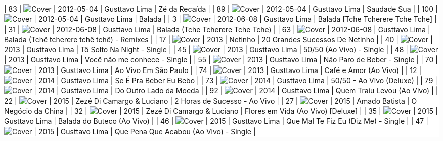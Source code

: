 | 83 | ![Cover](https://i.discogs.com/2Y3H2PZVx2WvXYzfH7ogZzlDO8e1RdlT7RpdPG2nEBE/rs:fit/g:sm/q:40/h:150/w:150/czM6Ly9kaXNjb2dz/LWRhdGFiYXNlLWlt/YWdlcy9SLTM1ODg4/OTUtMTMzNjQzMDM5/Ni5qcGVn.jpeg) | 2012-05-04 | Gusttavo Lima | Zé da Recaída |
| 89 | ![Cover](https://i.discogs.com/2Y3H2PZVx2WvXYzfH7ogZzlDO8e1RdlT7RpdPG2nEBE/rs:fit/g:sm/q:40/h:150/w:150/czM6Ly9kaXNjb2dz/LWRhdGFiYXNlLWlt/YWdlcy9SLTM1ODg4/OTUtMTMzNjQzMDM5/Ni5qcGVn.jpeg) | 2012-05-04 | Gusttavo Lima | Saudade Sua |
| 100 | ![Cover](https://i.discogs.com/2Y3H2PZVx2WvXYzfH7ogZzlDO8e1RdlT7RpdPG2nEBE/rs:fit/g:sm/q:40/h:150/w:150/czM6Ly9kaXNjb2dz/LWRhdGFiYXNlLWlt/YWdlcy9SLTM1ODg4/OTUtMTMzNjQzMDM5/Ni5qcGVn.jpeg) | 2012-05-04 | Gusttavo Lima | Balada |
| 3 | ![Cover](https://i.discogs.com/MWALRO0AysUHDVtWlcx_DwFJmYrCIZMp2BgeXE7q4nk/rs:fit/g:sm/q:40/h:150/w:150/czM6Ly9kaXNjb2dz/LWRhdGFiYXNlLWlt/YWdlcy9SLTM2NTgx/ODQtMTMzOTE4OTIy/OC04NzgzLmpwZWc.jpeg) | 2012-06-08 | Gusttavo Lima | Balada [Tche Tcherere Tche Tche] |
| 31 | ![Cover](https://i.discogs.com/MWALRO0AysUHDVtWlcx_DwFJmYrCIZMp2BgeXE7q4nk/rs:fit/g:sm/q:40/h:150/w:150/czM6Ly9kaXNjb2dz/LWRhdGFiYXNlLWlt/YWdlcy9SLTM2NTgx/ODQtMTMzOTE4OTIy/OC04NzgzLmpwZWc.jpeg) | 2012-06-08 | Gusttavo Lima | Balada (Tche Tcherere Tche Tche) |
| 63 | ![Cover](https://i.discogs.com/MWALRO0AysUHDVtWlcx_DwFJmYrCIZMp2BgeXE7q4nk/rs:fit/g:sm/q:40/h:150/w:150/czM6Ly9kaXNjb2dz/LWRhdGFiYXNlLWlt/YWdlcy9SLTM2NTgx/ODQtMTMzOTE4OTIy/OC04NzgzLmpwZWc.jpeg) | 2012-06-08 | Gusttavo Lima | Balada (Tchê tcherere tchê tchê) - Remixes |
| 17 | ![Cover](https://i.discogs.com/cScvCuB-e1kj58F64CGEyjSaFDFh5jKBrMO3XzoBtiY/rs:fit/g:sm/q:40/h:150/w:150/czM6Ly9kaXNjb2dz/LWRhdGFiYXNlLWlt/YWdlcy9SLTExNjYx/NjA2LTE1MjAyMTMz/NTktNzE5OC5qcGVn.jpeg) | 2013 | Netinho | 20 Grandes Sucessos De Netinho |
| 40 | ![Cover](https://i.discogs.com/w8PssYjnhw68RvJJW-m1WW866dvAx89jehIunZbBtVc/rs:fit/g:sm/q:40/h:150/w:150/czM6Ly9kaXNjb2dz/LWRhdGFiYXNlLWlt/YWdlcy9SLTk2NjI4/NDEtMTQ4NDM5ODc3/MS01MzE2LmpwZWc.jpeg) | 2013 | Gusttavo Lima | Tô Solto Na Night - Single |
| 45 | ![Cover](https://i.discogs.com/w8PssYjnhw68RvJJW-m1WW866dvAx89jehIunZbBtVc/rs:fit/g:sm/q:40/h:150/w:150/czM6Ly9kaXNjb2dz/LWRhdGFiYXNlLWlt/YWdlcy9SLTk2NjI4/NDEtMTQ4NDM5ODc3/MS01MzE2LmpwZWc.jpeg) | 2013 | Gusttavo Lima | 50/50 (Ao Vivo) - Single |
| 48 | ![Cover](https://i.discogs.com/w8PssYjnhw68RvJJW-m1WW866dvAx89jehIunZbBtVc/rs:fit/g:sm/q:40/h:150/w:150/czM6Ly9kaXNjb2dz/LWRhdGFiYXNlLWlt/YWdlcy9SLTk2NjI4/NDEtMTQ4NDM5ODc3/MS01MzE2LmpwZWc.jpeg) | 2013 | Gusttavo Lima | Você não me conhece - Single |
| 55 | ![Cover](https://i.discogs.com/w8PssYjnhw68RvJJW-m1WW866dvAx89jehIunZbBtVc/rs:fit/g:sm/q:40/h:150/w:150/czM6Ly9kaXNjb2dz/LWRhdGFiYXNlLWlt/YWdlcy9SLTk2NjI4/NDEtMTQ4NDM5ODc3/MS01MzE2LmpwZWc.jpeg) | 2013 | Gusttavo Lima | Não Paro de Beber - Single |
| 70 | ![Cover](https://i.discogs.com/w8PssYjnhw68RvJJW-m1WW866dvAx89jehIunZbBtVc/rs:fit/g:sm/q:40/h:150/w:150/czM6Ly9kaXNjb2dz/LWRhdGFiYXNlLWlt/YWdlcy9SLTk2NjI4/NDEtMTQ4NDM5ODc3/MS01MzE2LmpwZWc.jpeg) | 2013 | Gusttavo Lima | Ao Vivo Em São Paulo |
| 74 | ![Cover](https://i.discogs.com/w8PssYjnhw68RvJJW-m1WW866dvAx89jehIunZbBtVc/rs:fit/g:sm/q:40/h:150/w:150/czM6Ly9kaXNjb2dz/LWRhdGFiYXNlLWlt/YWdlcy9SLTk2NjI4/NDEtMTQ4NDM5ODc3/MS01MzE2LmpwZWc.jpeg) | 2013 | Gusttavo Lima | Café e Amor (Ao Vivo) |
| 12 | ![Cover](https://i.discogs.com/B_ctA-3FfM5FfqW6JL2gcHSWpucFZxJipCjNdfhVeSw/rs:fit/g:sm/q:40/h:150/w:150/czM6Ly9kaXNjb2dz/LWRhdGFiYXNlLWlt/YWdlcy9SLTcyOTU1/NzctMTQzODI0NDgw/MS0zNjk4LmpwZWc.jpeg) | 2014 | Gusttavo Lima | Se É Pra Beber Eu Bebo |
| 73 | ![Cover](https://i.discogs.com/w8PssYjnhw68RvJJW-m1WW866dvAx89jehIunZbBtVc/rs:fit/g:sm/q:40/h:150/w:150/czM6Ly9kaXNjb2dz/LWRhdGFiYXNlLWlt/YWdlcy9SLTk2NjI4/NDEtMTQ4NDM5ODc3/MS01MzE2LmpwZWc.jpeg) | 2014 | Gusttavo Lima | 50/50 - Ao Vivo (Deluxe) |
| 79 | ![Cover](https://i.discogs.com/B_ctA-3FfM5FfqW6JL2gcHSWpucFZxJipCjNdfhVeSw/rs:fit/g:sm/q:40/h:150/w:150/czM6Ly9kaXNjb2dz/LWRhdGFiYXNlLWlt/YWdlcy9SLTcyOTU1/NzctMTQzODI0NDgw/MS0zNjk4LmpwZWc.jpeg) | 2014 | Gusttavo Lima | Do Outro Lado da Moeda |
| 92 | ![Cover](https://i.discogs.com/uMEz5SjrSXS7amStQS3B_UCGWjpWAcjI_yRkBRxNTe0/rs:fit/g:sm/q:40/h:150/w:150/czM6Ly9kaXNjb2dz/LWRhdGFiYXNlLWlt/YWdlcy9SLTY0MjQy/MzYtMTQxODg3Mjk0/NS01OTIxLmpwZWc.jpeg) | 2014 | Gusttavo Lima | Quem Traiu Levou (Ao Vivo) |
| 22 | ![Cover](https://i.discogs.com/eQYKa1rTo318Uu1pKMf79xvv2drGAopRouwaC5EdTHw/rs:fit/g:sm/q:40/h:150/w:150/czM6Ly9kaXNjb2dz/LWRhdGFiYXNlLWlt/YWdlcy9SLTk4NzE0/NjQtMTQ4NzcwNDE0/Mi04OTU0LmpwZWc.jpeg) | 2015 | Zezé Di Camargo &amp; Luciano | 2 Horas de Sucesso - Ao Vivo |
| 27 | ![Cover](https://i.discogs.com/uX4svGnZvuaWlMqddEE6St1HHgDqJzfhWZANbIrUO50/rs:fit/g:sm/q:40/h:150/w:150/czM6Ly9kaXNjb2dz/LWRhdGFiYXNlLWlt/YWdlcy9SLTExMzQy/NzM2LTE1MTQ1ODY2/ODEtNjI5MS5qcGVn.jpeg) | 2015 | Amado Batista | O Negócio da China |
| 32 | ![Cover](https://i.discogs.com/IaagtHjdY0F7jv3j8yntG-j8mYY35pcweiUjdcsrOoA/rs:fit/g:sm/q:40/h:150/w:150/czM6Ly9kaXNjb2dz/LWRhdGFiYXNlLWlt/YWdlcy9SLTkwMzgx/NDYtMTQ3MzY5Mzkx/MS02MTIzLmpwZWc.jpeg) | 2015 | Zezé Di Camargo &amp; Luciano | Flores em Vida (Ao Vivo) [Deluxe] |
| 35 | ![Cover](https://i.discogs.com/JmEtb8svjQAOg8gZzYhHozt6HGhwwtxvn8iLYTmyMn8/rs:fit/g:sm/q:40/h:150/w:150/czM6Ly9kaXNjb2dz/LWRhdGFiYXNlLWlt/YWdlcy9SLTc0NDUy/NjctMTQ0MTkxMDky/OC05Njg5LmpwZWc.jpeg) | 2015 | Gusttavo Lima | Balada do Buteco (Ao Vivo) |
| 46 | ![Cover](https://i.discogs.com/w8PssYjnhw68RvJJW-m1WW866dvAx89jehIunZbBtVc/rs:fit/g:sm/q:40/h:150/w:150/czM6Ly9kaXNjb2dz/LWRhdGFiYXNlLWlt/YWdlcy9SLTk2NjI4/NDEtMTQ4NDM5ODc3/MS01MzE2LmpwZWc.jpeg) | 2015 | Gusttavo Lima | Que Mal Te Fiz Eu (Diz Me) - Single |
| 47 | ![Cover](https://i.discogs.com/8nrUIRIISbcR_lbuoAVbKrW9eHJqRgZCN-faScWlwOA/rs:fit/g:sm/q:40/h:150/w:150/czM6Ly9kaXNjb2dz/LWRhdGFiYXNlLWlt/YWdlcy9SLTEzMTIx/NDAyLTE1NDg0NDI0/MTEtMTQ5Mi5qcGVn.jpeg) | 2015 | Gusttavo Lima | Que Pena Que Acabou (Ao Vivo) - Single |